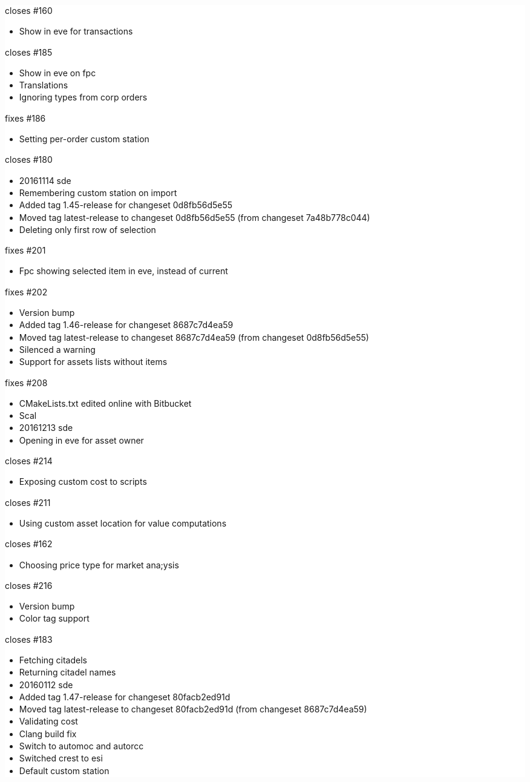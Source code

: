 closes #160
- Show in eve for transactions

closes #185
- Show in eve on fpc
- Translations
- Ignoring types from corp orders

fixes #186
- Setting per-order custom station

closes #180
- 20161114 sde
- Remembering custom station on import
- Added tag 1.45-release for changeset 0d8fb56d5e55
- Moved tag latest-release to changeset 0d8fb56d5e55 (from changeset 7a48b778c044)
- Deleting only first row of selection

fixes #201
- Fpc showing selected item in eve, instead of current

fixes #202
- Version bump
- Added tag 1.46-release for changeset 8687c7d4ea59
- Moved tag latest-release to changeset 8687c7d4ea59 (from changeset 0d8fb56d5e55)
- Silenced a warning
- Support for assets lists without items

fixes #208
- CMakeLists.txt edited online with Bitbucket
- Scal
- 20161213 sde
- Opening in eve for asset owner

closes #214
- Exposing custom cost to scripts

closes #211
- Using custom asset location for value computations

closes #162
- Choosing price type for market ana;ysis

closes #216
- Version bump
- Color tag support

closes #183
- Fetching citadels
- Returning citadel names
- 20160112 sde
- Added tag 1.47-release for changeset 80facb2ed91d
- Moved tag latest-release to changeset 80facb2ed91d (from changeset 8687c7d4ea59)
- Validating cost
- Clang build fix
- Switch to automoc and autorcc
- Switched crest to esi
- Default custom station
